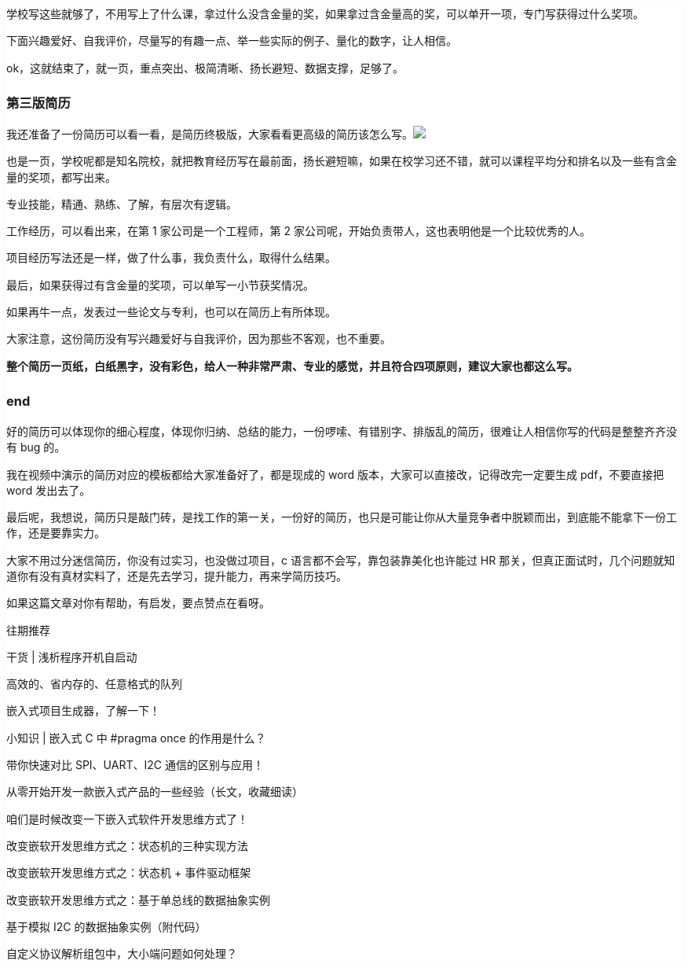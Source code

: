 学校写这些就够了，不用写上了什么课，拿过什么没含金量的奖，如果拿过含金量高的奖，可以单开一项，专门写获得过什么奖项。

下面兴趣爱好、自我评价，尽量写的有趣一点、举一些实际的例子、量化的数字，让人相信。

ok，这就结束了，就一页，重点突出、极简清晰、扬长避短、数据支撑，足够了。

### 第三版简历

我还准备了一份简历可以看一看，是简历终极版，大家看看更高级的简历该怎么写。![](https://i-blog.csdnimg.cn/blog_migrate/49e9334c43afe68ba8bf5d527142329c.png)

也是一页，学校呢都是知名院校，就把教育经历写在最前面，扬长避短嘛，如果在校学习还不错，就可以课程平均分和排名以及一些有含金量的奖项，都写出来。

专业技能，精通、熟练、了解，有层次有逻辑。

工作经历，可以看出来，在第 1 家公司是一个工程师，第 2 家公司呢，开始负责带人，这也表明他是一个比较优秀的人。

项目经历写法还是一样，做了什么事，我负责什么，取得什么结果。

最后，如果获得过有含金量的奖项，可以单写一小节获奖情况。

如果再牛一点，发表过一些论文与专利，也可以在简历上有所体现。

大家注意，这份简历没有写兴趣爱好与自我评价，因为那些不客观，也不重要。

**整个简历一页纸，白纸黑字，没有彩色，给人一种非常严肃、专业的感觉，并且符合四项原则，建议大家也都这么写。**

### end

好的简历可以体现你的细心程度，体现你归纳、总结的能力，一份啰嗦、有错别字、排版乱的简历，很难让人相信你写的代码是整整齐齐没有 bug 的。

我在视频中演示的简历对应的模板都给大家准备好了，都是现成的 word 版本，大家可以直接改，记得改完一定要生成 pdf，不要直接把 word 发出去了。

最后呢，我想说，简历只是敲门砖，是找工作的第一关，一份好的简历，也只是可能让你从大量竞争者中脱颖而出，到底能不能拿下一份工作，还是要靠实力。  

大家不用过分迷信简历，你没有过实习，也没做过项目，c 语言都不会写，靠包装靠美化也许能过 HR 那关，但真正面试时，几个问题就知道你有没有真材实料了，还是先去学习，提升能力，再来学简历技巧。

如果这篇文章对你有帮助，有启发，要点赞点在看呀。

往期推荐

干货 | 浅析程序开机自启动

高效的、省内存的、任意格式的队列

嵌入式项目生成器，了解一下！

小知识 | 嵌入式 C 中 #pragma once 的作用是什么？

带你快速对比 SPI、UART、I2C 通信的区别与应用！

从零开始开发一款嵌入式产品的一些经验（长文，收藏细读）

咱们是时候改变一下嵌入式软件开发思维方式了！

改变嵌软开发思维方式之：状态机的三种实现方法

改变嵌软开发思维方式之：状态机 + 事件驱动框架

改变嵌软开发思维方式之：基于单总线的数据抽象实例

基于模拟 I2C 的数据抽象实例（附代码）

自定义协议解析组包中，大小端问题如何处理？
